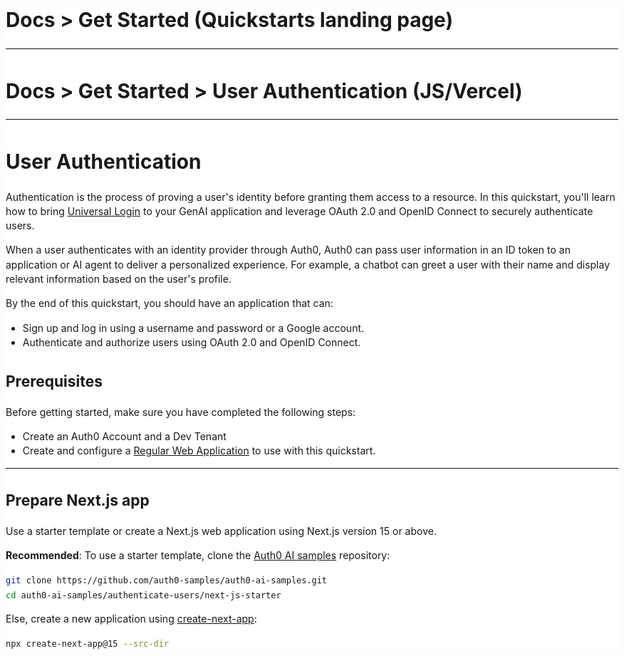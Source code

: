 # Docs > Get Started (Quickstarts landing page)

---

# Docs > Get Started > User Authentication (JS/Vercel)

---

# User Authentication

Authentication is the process of proving a user's identity before granting them access to a resource. In this quickstart, you'll learn how to bring [Universal Login](https://auth0.com/docs/authenticate/login/auth0-universal-login) to your GenAI application and leverage OAuth 2.0 and OpenID Connect to securely authenticate users.

When a user authenticates with an identity provider through Auth0, Auth0 can pass user information in an ID token to an application or AI agent to deliver a personalized experience. For example, a chatbot can greet a user with their name and display relevant information based on the user's profile.

By the end of this quickstart, you should have an application that can:

- Sign up and log in using a username and password or a Google account.
- Authenticate and authorize users using OAuth 2.0 and OpenID Connect.

## Prerequisites

Before getting started, make sure you have completed the following steps:

- Create an Auth0 Account and a Dev Tenant
- Create and configure a [Regular Web Application](https://auth0.com/docs/get-started/applications) to use with this quickstart.

---

## Prepare Next.js app

Use a starter template or create a Next.js web application using Next.js version 15 or above.

**Recommended**: To use a starter template, clone the [Auth0 AI samples](https://github.com/auth0-samples/auth0-ai-samples) repository:

```bash
git clone https://github.com/auth0-samples/auth0-ai-samples.git
cd auth0-ai-samples/authenticate-users/next-js-starter
```

Else, create a new application using [create-next-app](https://nextjs.org/docs/app/getting-started/installation):

```bash
npx create-next-app@15 --src-dir
```
